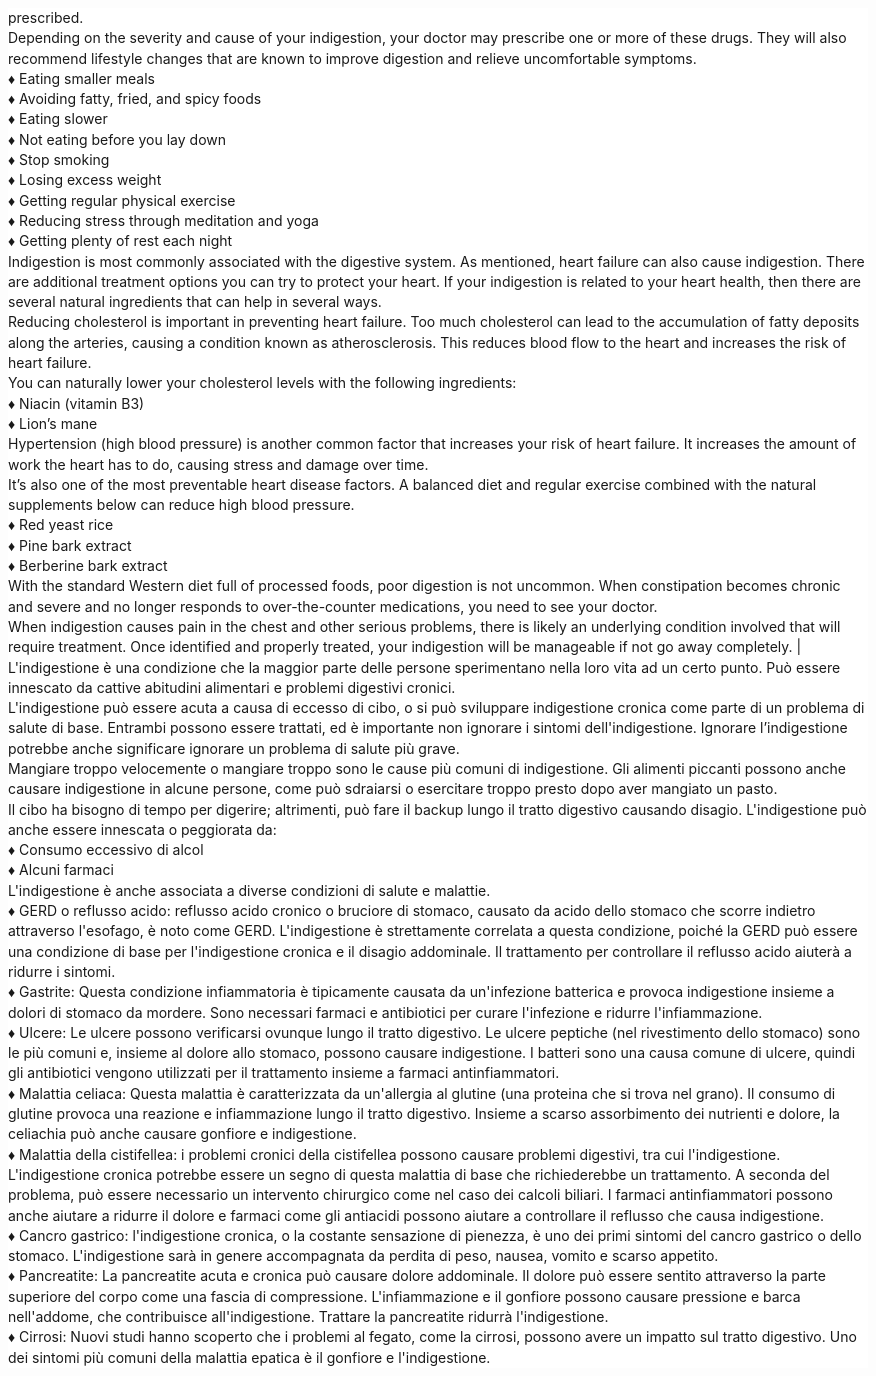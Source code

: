 prescribed.<br/>Depending on the severity and cause of your indigestion, your doctor may prescribe one or more of these drugs. They will also recommend lifestyle changes that are known to improve digestion and relieve uncomfortable symptoms.<br/>♦ Eating smaller meals<br/>♦ Avoiding fatty, fried, and spicy foods<br/>♦ Eating slower<br/>♦ Not eating before you lay down<br/>♦ Stop smoking<br/>♦ Losing excess weight<br/>♦ Getting regular physical exercise<br/>♦ Reducing stress through meditation and yoga<br/>♦ Getting plenty of rest each night<br/>Indigestion is most commonly associated with the digestive system. As mentioned, heart failure can also cause indigestion. There are additional treatment options you can try to protect your heart. If your indigestion is related to your heart health, then there are several natural ingredients that can help in several ways.<br/>Reducing cholesterol is important in preventing heart failure. Too much cholesterol can lead to the accumulation of fatty deposits along the arteries, causing a condition known as atherosclerosis. This reduces blood flow to the heart and increases the risk of heart failure.<br/>You can naturally lower your cholesterol levels with the following ingredients:<br/>♦ Niacin (vitamin B3)<br/>♦ Lion’s mane<br/>Hypertension (high blood pressure) is another common factor that increases your risk of heart failure. It increases the amount of work the heart has to do, causing stress and damage over time.<br/>It’s also one of the most preventable heart disease factors. A balanced diet and regular exercise combined with the natural supplements below can reduce high blood pressure.<br/>♦ Red yeast rice<br/>♦ Pine bark extract<br/>♦ Berberine bark extract<br/>With the standard Western diet full of processed foods, poor digestion is not uncommon. When constipation becomes chronic and severe and no longer responds to over-the-counter medications, you need to see your doctor.<br/>When indigestion causes pain in the chest and other serious problems, there is likely an underlying condition involved that will require treatment. Once identified and properly treated, your indigestion will be manageable if not go away completely. | L'indigestione è una condizione che la maggior parte delle persone sperimentano nella loro vita ad un certo punto. Può essere innescato da cattive abitudini alimentari e problemi digestivi cronici.<br/>L'indigestione può essere acuta a causa di eccesso di cibo, o si può sviluppare indigestione cronica come parte di un problema di salute di base. Entrambi possono essere trattati, ed è importante non ignorare i sintomi dell'indigestione. Ignorare l’indigestione potrebbe anche significare ignorare un problema di salute più grave.<br/>Mangiare troppo velocemente o mangiare troppo sono le cause più comuni di indigestione. Gli alimenti piccanti possono anche causare indigestione in alcune persone, come può sdraiarsi o esercitare troppo presto dopo aver mangiato un pasto.<br/>Il cibo ha bisogno di tempo per digerire; altrimenti, può fare il backup lungo il tratto digestivo causando disagio. L'indigestione può anche essere innescata o peggiorata da:<br/>♦ Consumo eccessivo di alcol<br/>♦ Alcuni farmaci<br/>L'indigestione è anche associata a diverse condizioni di salute e malattie.<br/>♦ GERD o reflusso acido: reflusso acido cronico o bruciore di stomaco, causato da acido dello stomaco che scorre indietro attraverso l'esofago, è noto come GERD. L'indigestione è strettamente correlata a questa condizione, poiché la GERD può essere una condizione di base per l'indigestione cronica e il disagio addominale. Il trattamento per controllare il reflusso acido aiuterà a ridurre i sintomi.<br/>♦ Gastrite: Questa condizione infiammatoria è tipicamente causata da un'infezione batterica e provoca indigestione insieme a dolori di stomaco da mordere. Sono necessari farmaci e antibiotici per curare l'infezione e ridurre l'infiammazione.<br/>♦ Ulcere: Le ulcere possono verificarsi ovunque lungo il tratto digestivo. Le ulcere peptiche (nel rivestimento dello stomaco) sono le più comuni e, insieme al dolore allo stomaco, possono causare indigestione. I batteri sono una causa comune di ulcere, quindi gli antibiotici vengono utilizzati per il trattamento insieme a farmaci antinfiammatori.<br/>♦ Malattia celiaca: Questa malattia è caratterizzata da un'allergia al glutine (una proteina che si trova nel grano). Il consumo di glutine provoca una reazione e infiammazione lungo il tratto digestivo. Insieme a scarso assorbimento dei nutrienti e dolore, la celiachia può anche causare gonfiore e indigestione.<br/>♦ Malattia della cistifellea: i problemi cronici della cistifellea possono causare problemi digestivi, tra cui l'indigestione. L'indigestione cronica potrebbe essere un segno di questa malattia di base che richiederebbe un trattamento. A seconda del problema, può essere necessario un intervento chirurgico come nel caso dei calcoli biliari. I farmaci antinfiammatori possono anche aiutare a ridurre il dolore e farmaci come gli antiacidi possono aiutare a controllare il reflusso che causa indigestione.<br/>♦ Cancro gastrico: l'indigestione cronica, o la costante sensazione di pienezza, è uno dei primi sintomi del cancro gastrico o dello stomaco. L'indigestione sarà in genere accompagnata da perdita di peso, nausea, vomito e scarso appetito.<br/>♦ Pancreatite: La pancreatite acuta e cronica può causare dolore addominale. Il dolore può essere sentito attraverso la parte superiore del corpo come una fascia di compressione. L'infiammazione e il gonfiore possono causare pressione e barca nell'addome, che contribuisce all'indigestione. Trattare la pancreatite ridurrà l'indigestione.<br/>♦ Cirrosi: Nuovi studi hanno scoperto che i problemi al fegato, come la cirrosi, possono avere un impatto sul tratto digestivo. Uno dei sintomi più comuni della malattia epatica è il gonfiore e l'indigestione.